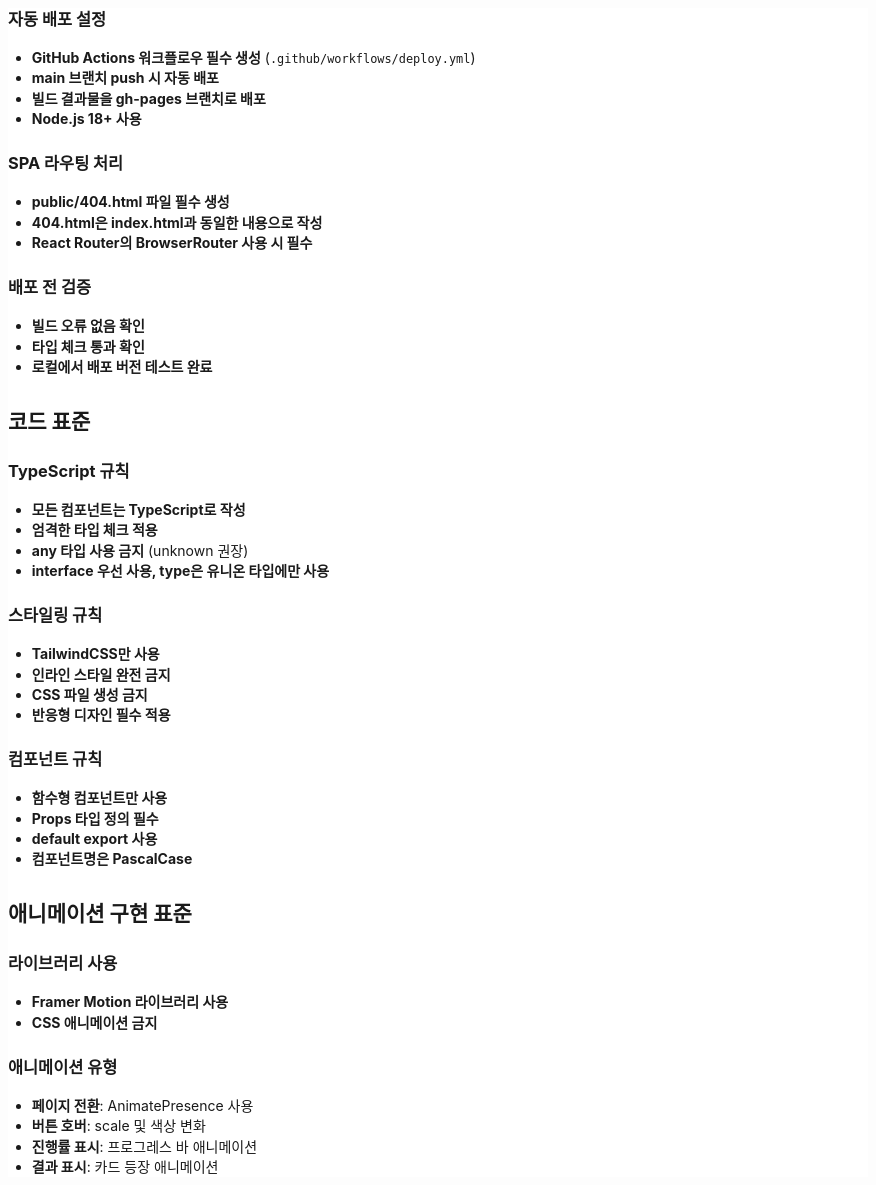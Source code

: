 ### 자동 배포 설정
- **GitHub Actions 워크플로우 필수 생성** (`.github/workflows/deploy.yml`)
- **main 브랜치 push 시 자동 배포**
- **빌드 결과물을 gh-pages 브랜치로 배포**
- **Node.js 18+ 사용**

### SPA 라우팅 처리
- **public/404.html 파일 필수 생성**
- **404.html은 index.html과 동일한 내용으로 작성**
- **React Router의 BrowserRouter 사용 시 필수**

### 배포 전 검증
- **빌드 오류 없음 확인**
- **타입 체크 통과 확인**
- **로컬에서 배포 버전 테스트 완료**

## 코드 표준

### TypeScript 규칙
- **모든 컴포넌트는 TypeScript로 작성**
- **엄격한 타입 체크 적용**
- **any 타입 사용 금지** (unknown 권장)
- **interface 우선 사용, type은 유니온 타입에만 사용**

### 스타일링 규칙
- **TailwindCSS만 사용**
- **인라인 스타일 완전 금지**
- **CSS 파일 생성 금지**
- **반응형 디자인 필수 적용**

### 컴포넌트 규칙
- **함수형 컴포넌트만 사용**
- **Props 타입 정의 필수**
- **default export 사용**
- **컴포넌트명은 PascalCase**

## 애니메이션 구현 표준

### 라이브러리 사용
- **Framer Motion 라이브러리 사용**
- **CSS 애니메이션 금지**

### 애니메이션 유형
- **페이지 전환**: AnimatePresence 사용
- **버튼 호버**: scale 및 색상 변화
- **진행률 표시**: 프로그레스 바 애니메이션
- **결과 표시**: 카드 등장 애니메이션

